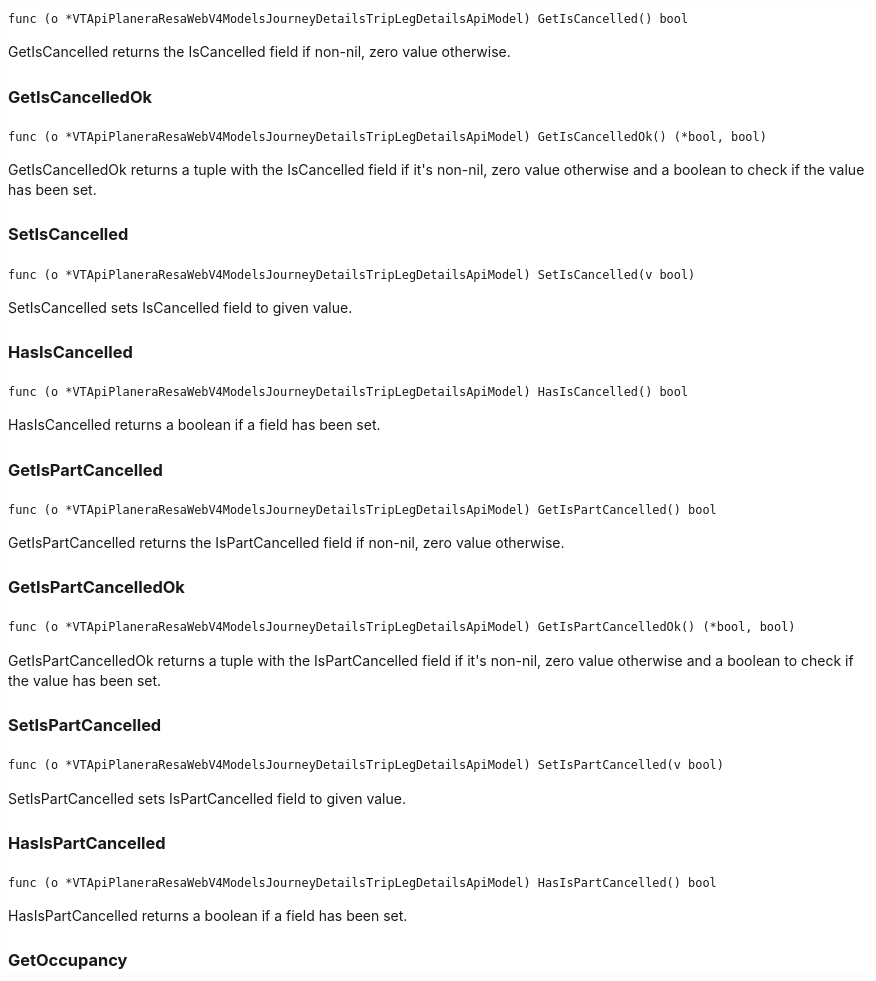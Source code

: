`func (o *VTApiPlaneraResaWebV4ModelsJourneyDetailsTripLegDetailsApiModel) GetIsCancelled() bool`

GetIsCancelled returns the IsCancelled field if non-nil, zero value otherwise.

### GetIsCancelledOk

`func (o *VTApiPlaneraResaWebV4ModelsJourneyDetailsTripLegDetailsApiModel) GetIsCancelledOk() (*bool, bool)`

GetIsCancelledOk returns a tuple with the IsCancelled field if it's non-nil, zero value otherwise
and a boolean to check if the value has been set.

### SetIsCancelled

`func (o *VTApiPlaneraResaWebV4ModelsJourneyDetailsTripLegDetailsApiModel) SetIsCancelled(v bool)`

SetIsCancelled sets IsCancelled field to given value.

### HasIsCancelled

`func (o *VTApiPlaneraResaWebV4ModelsJourneyDetailsTripLegDetailsApiModel) HasIsCancelled() bool`

HasIsCancelled returns a boolean if a field has been set.

### GetIsPartCancelled

`func (o *VTApiPlaneraResaWebV4ModelsJourneyDetailsTripLegDetailsApiModel) GetIsPartCancelled() bool`

GetIsPartCancelled returns the IsPartCancelled field if non-nil, zero value otherwise.

### GetIsPartCancelledOk

`func (o *VTApiPlaneraResaWebV4ModelsJourneyDetailsTripLegDetailsApiModel) GetIsPartCancelledOk() (*bool, bool)`

GetIsPartCancelledOk returns a tuple with the IsPartCancelled field if it's non-nil, zero value otherwise
and a boolean to check if the value has been set.

### SetIsPartCancelled

`func (o *VTApiPlaneraResaWebV4ModelsJourneyDetailsTripLegDetailsApiModel) SetIsPartCancelled(v bool)`

SetIsPartCancelled sets IsPartCancelled field to given value.

### HasIsPartCancelled

`func (o *VTApiPlaneraResaWebV4ModelsJourneyDetailsTripLegDetailsApiModel) HasIsPartCancelled() bool`

HasIsPartCancelled returns a boolean if a field has been set.

### GetOccupancy
